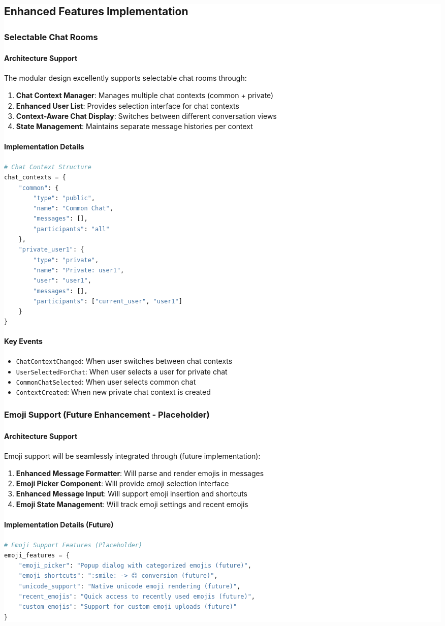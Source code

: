 ## Enhanced Features Implementation

### Selectable Chat Rooms

#### Architecture Support
The modular design excellently supports selectable chat rooms through:

1. **Chat Context Manager**: Manages multiple chat contexts (common + private)
2. **Enhanced User List**: Provides selection interface for chat contexts
3. **Context-Aware Chat Display**: Switches between different conversation views
4. **State Management**: Maintains separate message histories per context

#### Implementation Details
```python
# Chat Context Structure
chat_contexts = {
    "common": {
        "type": "public",
        "name": "Common Chat",
        "messages": [],
        "participants": "all"
    },
    "private_user1": {
        "type": "private", 
        "name": "Private: user1",
        "user": "user1",
        "messages": [],
        "participants": ["current_user", "user1"]
    }
}
```

#### Key Events
- `ChatContextChanged`: When user switches between chat contexts
- `UserSelectedForChat`: When user selects a user for private chat
- `CommonChatSelected`: When user selects common chat
- `ContextCreated`: When new private chat context is created

### Emoji Support (Future Enhancement - Placeholder)

#### Architecture Support
Emoji support will be seamlessly integrated through (future implementation):

1. **Enhanced Message Formatter**: Will parse and render emojis in messages
2. **Emoji Picker Component**: Will provide emoji selection interface
3. **Enhanced Message Input**: Will support emoji insertion and shortcuts
4. **Emoji State Management**: Will track emoji settings and recent emojis

#### Implementation Details (Future)
```python
# Emoji Support Features (Placeholder)
emoji_features = {
    "emoji_picker": "Popup dialog with categorized emojis (future)",
    "emoji_shortcuts": ":smile: -> 😊 conversion (future)",
    "unicode_support": "Native unicode emoji rendering (future)",
    "recent_emojis": "Quick access to recently used emojis (future)",
    "custom_emojis": "Support for custom emoji uploads (future)"
}
```

